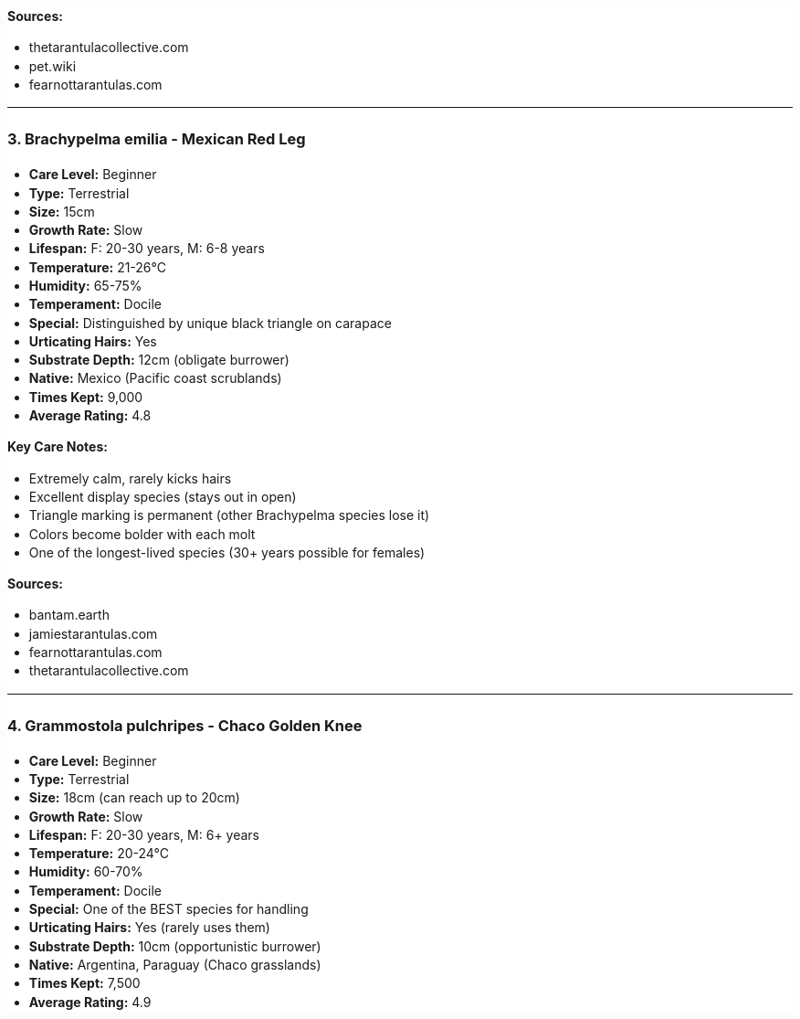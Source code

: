 **Sources:**
- thetarantulacollective.com
- pet.wiki
- fearnottarantulas.com

---

### 3. Brachypelma emilia - Mexican Red Leg
- **Care Level:** Beginner
- **Type:** Terrestrial
- **Size:** 15cm
- **Growth Rate:** Slow
- **Lifespan:** F: 20-30 years, M: 6-8 years
- **Temperature:** 21-26°C
- **Humidity:** 65-75%
- **Temperament:** Docile
- **Special:** Distinguished by unique black triangle on carapace
- **Urticating Hairs:** Yes
- **Substrate Depth:** 12cm (obligate burrower)
- **Native:** Mexico (Pacific coast scrublands)
- **Times Kept:** 9,000
- **Average Rating:** 4.8

**Key Care Notes:**
- Extremely calm, rarely kicks hairs
- Excellent display species (stays out in open)
- Triangle marking is permanent (other Brachypelma species lose it)
- Colors become bolder with each molt
- One of the longest-lived species (30+ years possible for females)

**Sources:**
- bantam.earth
- jamiestarantulas.com
- fearnottarantulas.com
- thetarantulacollective.com

---

### 4. Grammostola pulchripes - Chaco Golden Knee
- **Care Level:** Beginner
- **Type:** Terrestrial
- **Size:** 18cm (can reach up to 20cm)
- **Growth Rate:** Slow
- **Lifespan:** F: 20-30 years, M: 6+ years
- **Temperature:** 20-24°C
- **Humidity:** 60-70%
- **Temperament:** Docile
- **Special:** One of the BEST species for handling
- **Urticating Hairs:** Yes (rarely uses them)
- **Substrate Depth:** 10cm (opportunistic burrower)
- **Native:** Argentina, Paraguay (Chaco grasslands)
- **Times Kept:** 7,500
- **Average Rating:** 4.9
